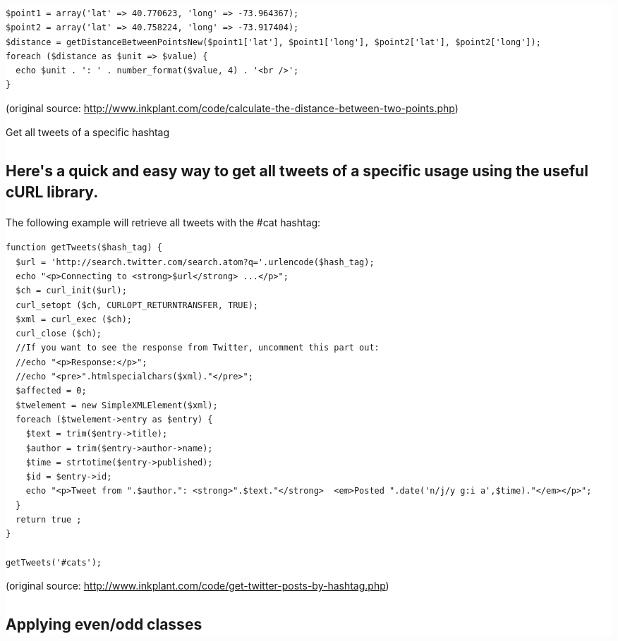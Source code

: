     $point1 = array('lat' => 40.770623, 'long' => -73.964367);
    $point2 = array('lat' => 40.758224, 'long' => -73.917404);
    $distance = getDistanceBetweenPointsNew($point1['lat'], $point1['long'], $point2['lat'], $point2['long']);
    foreach ($distance as $unit => $value) {
      echo $unit . ': ' . number_format($value, 4) . '<br />';
    }

(original source: http://www.inkplant.com/code/calculate-the-distance-between-two-points.php)

Get all tweets of a specific hashtag




<div id="c60b1d06-13b0-45cb-8667-667402af9107">

## Here's a quick and easy way to get all tweets of a specific usage using the useful cURL library.

</div>

The following example will retrieve all tweets with the #cat hashtag:

    function getTweets($hash_tag) {
      $url = 'http://search.twitter.com/search.atom?q='.urlencode($hash_tag);
      echo "<p>Connecting to <strong>$url</strong> ...</p>";
      $ch = curl_init($url);
      curl_setopt ($ch, CURLOPT_RETURNTRANSFER, TRUE);
      $xml = curl_exec ($ch);
      curl_close ($ch);
      //If you want to see the response from Twitter, uncomment this part out:
      //echo "<p>Response:</p>";
      //echo "<pre>".htmlspecialchars($xml)."</pre>";
      $affected = 0;
      $twelement = new SimpleXMLElement($xml);
      foreach ($twelement->entry as $entry) {
        $text = trim($entry->title);
        $author = trim($entry->author->name);
        $time = strtotime($entry->published);
        $id = $entry->id;
        echo "<p>Tweet from ".$author.": <strong>".$text."</strong>  <em>Posted ".date('n/j/y g:i a',$time)."</em></p>";
      }
      return true ;
    }

    getTweets('#cats');

(original source: http://www.inkplant.com/code/get-twitter-posts-by-hashtag.php)




<div id="4f91219f-18d4-46aa-b545-90515b243006">

## Applying even/odd classes
